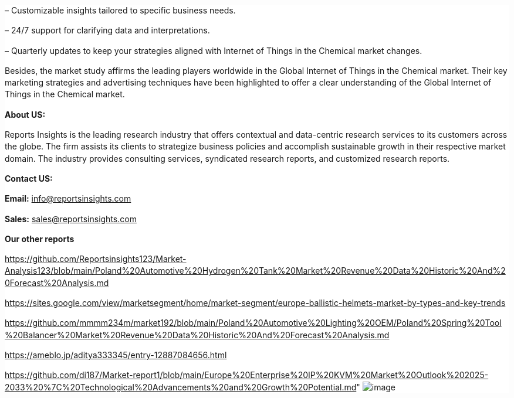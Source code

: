 – Customizable insights tailored to specific business needs.

– 24/7 support for clarifying data and interpretations.

– Quarterly updates to keep your strategies aligned with Internet of Things in the Chemical market changes.

Besides, the market study affirms the leading players worldwide in the Global Internet of Things in the Chemical market. Their key marketing strategies and advertising techniques have been highlighted to offer a clear understanding of the Global Internet of Things in the Chemical market.

<strong><strong>About US</strong>:</strong>

Reports Insights is the leading research industry that offers contextual and data-centric research services to its customers across the globe. The firm assists its clients to strategize business policies and accomplish sustainable growth in their respective market domain. The industry provides consulting services, syndicated research reports, and customized research reports.

<strong>Contact US:</strong>

<p class=><b>Email:</b> <a href=mailto:info@reportsinsights.com>info@reportsinsights.com</a></p>
<p class=><b>Sales:</b> <a href=mailto:sales@reportsinsights.com>sales@reportsinsights.com</a></p>

<strong>Our other reports</strong>

<a href=https://github.com/Reportsinsights123/Market-Analysis123/blob/main/Poland%20Automotive%20Hydrogen%20Tank%20Market%20Revenue%20Data%20Historic%20And%20Forecast%20Analysis.md>https://github.com/Reportsinsights123/Market-Analysis123/blob/main/Poland%20Automotive%20Hydrogen%20Tank%20Market%20Revenue%20Data%20Historic%20And%20Forecast%20Analysis.md</a>

<a href=https://sites.google.com/view/marketsegment/home/market-segment/europe-ballistic-helmets-market-by-types-and-key-trends>https://sites.google.com/view/marketsegment/home/market-segment/europe-ballistic-helmets-market-by-types-and-key-trends</a>

<a href=https://github.com/mmmm234m/market192/blob/main/Poland%20Automotive%20Lighting%20OEM/Poland%20Spring%20Tool%20Balancer%20Market%20Revenue%20Data%20Historic%20And%20Forecast%20Analysis.md>https://github.com/mmmm234m/market192/blob/main/Poland%20Automotive%20Lighting%20OEM/Poland%20Spring%20Tool%20Balancer%20Market%20Revenue%20Data%20Historic%20And%20Forecast%20Analysis.md</a>

<a href=https://ameblo.jp/aditya333345/entry-12887084656.html>https://ameblo.jp/aditya333345/entry-12887084656.html</a>

<a href=https://github.com/di187/Market-report1/blob/main/Europe%20Enterprise%20IP%20KVM%20Market%20Outlook%202025-2033%20%7C%20Technological%20Advancements%20and%20Growth%20Potential.md>https://github.com/di187/Market-report1/blob/main/Europe%20Enterprise%20IP%20KVM%20Market%20Outlook%202025-2033%20%7C%20Technological%20Advancements%20and%20Growth%20Potential.md</a>"
![image](https://github.com/user-attachments/assets/11a9b4e0-3be3-4b91-8a25-d7d41cda7abc)
